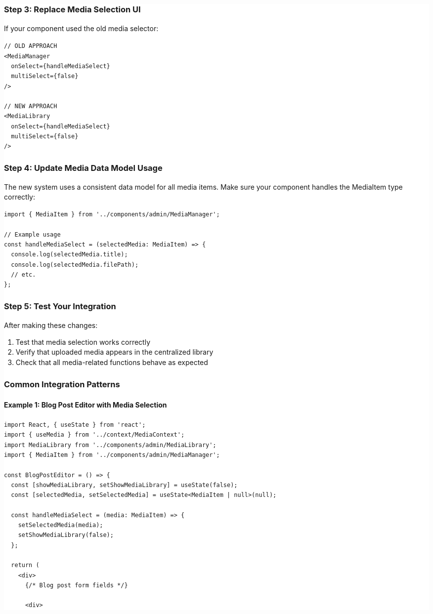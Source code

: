 ### Step 3: Replace Media Selection UI

If your component used the old media selector:

```tsx
// OLD APPROACH
<MediaManager 
  onSelect={handleMediaSelect} 
  multiSelect={false} 
/>

// NEW APPROACH
<MediaLibrary 
  onSelect={handleMediaSelect}
  multiSelect={false}
/>
```

### Step 4: Update Media Data Model Usage

The new system uses a consistent data model for all media items. Make sure your component handles the MediaItem type correctly:

```tsx
import { MediaItem } from '../components/admin/MediaManager';

// Example usage
const handleMediaSelect = (selectedMedia: MediaItem) => {
  console.log(selectedMedia.title);
  console.log(selectedMedia.filePath);
  // etc.
};
```

### Step 5: Test Your Integration

After making these changes:

1. Test that media selection works correctly
2. Verify that uploaded media appears in the centralized library
3. Check that all media-related functions behave as expected

### Common Integration Patterns

#### Example 1: Blog Post Editor with Media Selection

```tsx
import React, { useState } from 'react';
import { useMedia } from '../context/MediaContext';
import MediaLibrary from '../components/admin/MediaLibrary';
import { MediaItem } from '../components/admin/MediaManager';

const BlogPostEditor = () => {
  const [showMediaLibrary, setShowMediaLibrary] = useState(false);
  const [selectedMedia, setSelectedMedia] = useState<MediaItem | null>(null);
  
  const handleMediaSelect = (media: MediaItem) => {
    setSelectedMedia(media);
    setShowMediaLibrary(false);
  };
  
  return (
    <div>
      {/* Blog post form fields */}
      
      <div>
```